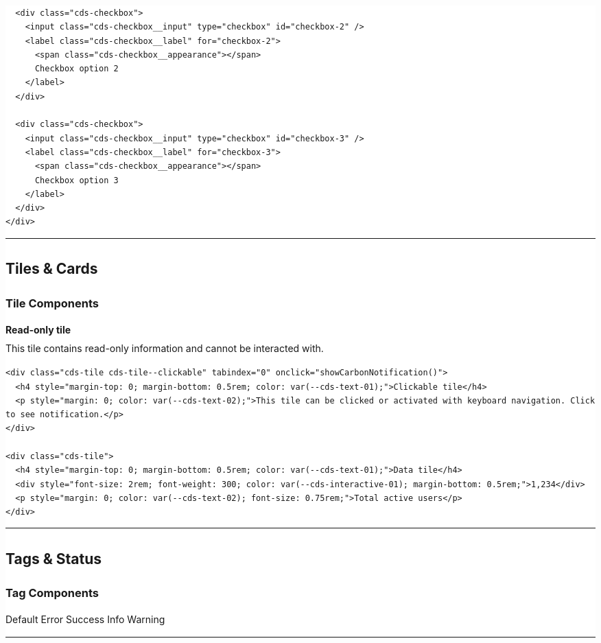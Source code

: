       <div class="cds-checkbox">
        <input class="cds-checkbox__input" type="checkbox" id="checkbox-2" />
        <label class="cds-checkbox__label" for="checkbox-2">
          <span class="cds-checkbox__appearance"></span>
          Checkbox option 2
        </label>
      </div>
      
      <div class="cds-checkbox">
        <input class="cds-checkbox__input" type="checkbox" id="checkbox-3" />
        <label class="cds-checkbox__label" for="checkbox-3">
          <span class="cds-checkbox__appearance"></span>
          Checkbox option 3
        </label>
      </div>
    </div>
  </div>
</div>

---

## Tiles & Cards

<div class="demo-section">
  <h3>Tile Components</h3>
  <div class="demo-grid">
    <div class="cds-tile">
      <h4 style="margin-top: 0; margin-bottom: 0.5rem; color: var(--cds-text-01);">Read-only tile</h4>
      <p style="margin: 0; color: var(--cds-text-02);">This tile contains read-only information and cannot be interacted with.</p>
    </div>
    
    <div class="cds-tile cds-tile--clickable" tabindex="0" onclick="showCarbonNotification()">
      <h4 style="margin-top: 0; margin-bottom: 0.5rem; color: var(--cds-text-01);">Clickable tile</h4>
      <p style="margin: 0; color: var(--cds-text-02);">This tile can be clicked or activated with keyboard navigation. Click to see notification.</p>
    </div>
    
    <div class="cds-tile">
      <h4 style="margin-top: 0; margin-bottom: 0.5rem; color: var(--cds-text-01);">Data tile</h4>
      <div style="font-size: 2rem; font-weight: 300; color: var(--cds-interactive-01); margin-bottom: 0.5rem;">1,234</div>
      <p style="margin: 0; color: var(--cds-text-02); font-size: 0.75rem;">Total active users</p>
    </div>
  </div>
</div>

---

## Tags & Status

<div class="demo-section">
  <h3>Tag Components</h3>
  <div class="component-example">
    <span class="cds-tag">Default</span>
    <span class="cds-tag cds-tag--red">Error</span>
    <span class="cds-tag cds-tag--green">Success</span>
    <span class="cds-tag cds-tag--blue">Info</span>
    <span class="cds-tag cds-tag--yellow">Warning</span>
  </div>
</div>

---